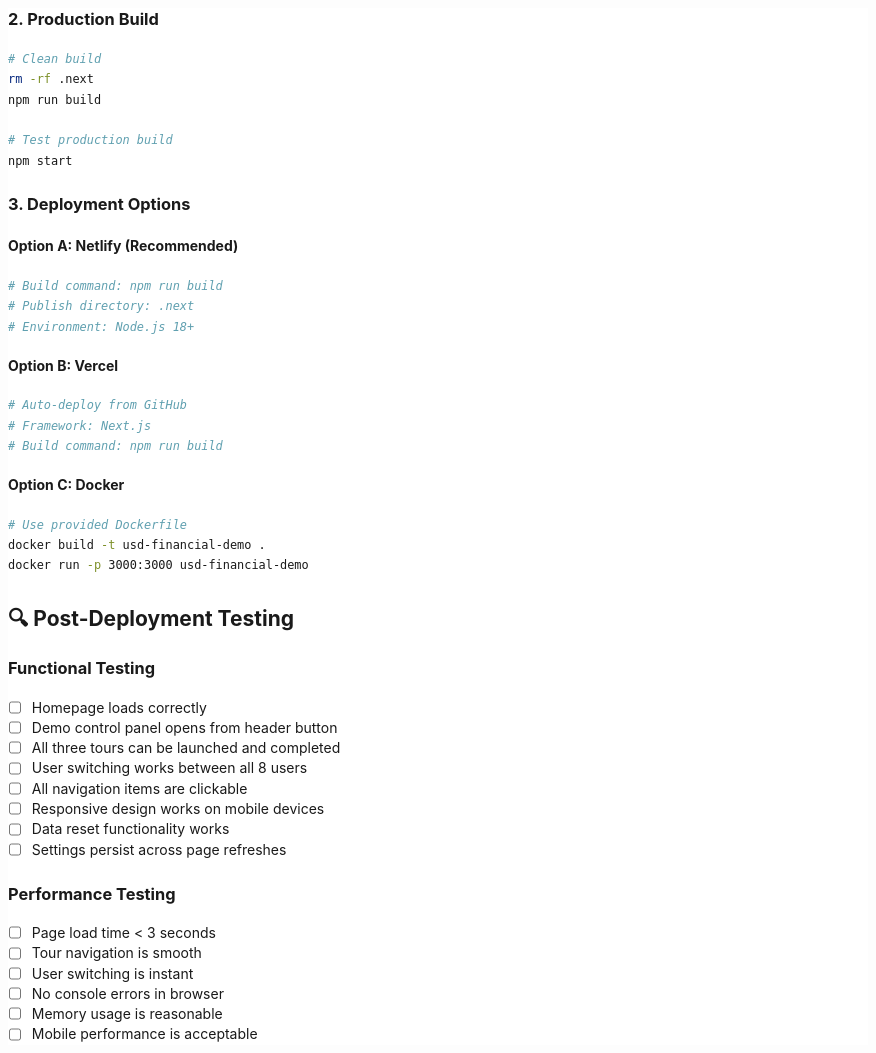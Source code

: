 ### 2. Production Build
```bash
# Clean build
rm -rf .next
npm run build

# Test production build
npm start
```

### 3. Deployment Options

#### Option A: Netlify (Recommended)
```bash
# Build command: npm run build
# Publish directory: .next
# Environment: Node.js 18+
```

#### Option B: Vercel
```bash
# Auto-deploy from GitHub
# Framework: Next.js
# Build command: npm run build
```

#### Option C: Docker
```bash
# Use provided Dockerfile
docker build -t usd-financial-demo .
docker run -p 3000:3000 usd-financial-demo
```

## 🔍 Post-Deployment Testing

### Functional Testing
- [ ] Homepage loads correctly
- [ ] Demo control panel opens from header button
- [ ] All three tours can be launched and completed
- [ ] User switching works between all 8 users
- [ ] All navigation items are clickable
- [ ] Responsive design works on mobile devices
- [ ] Data reset functionality works
- [ ] Settings persist across page refreshes

### Performance Testing
- [ ] Page load time < 3 seconds
- [ ] Tour navigation is smooth
- [ ] User switching is instant
- [ ] No console errors in browser
- [ ] Memory usage is reasonable
- [ ] Mobile performance is acceptable
